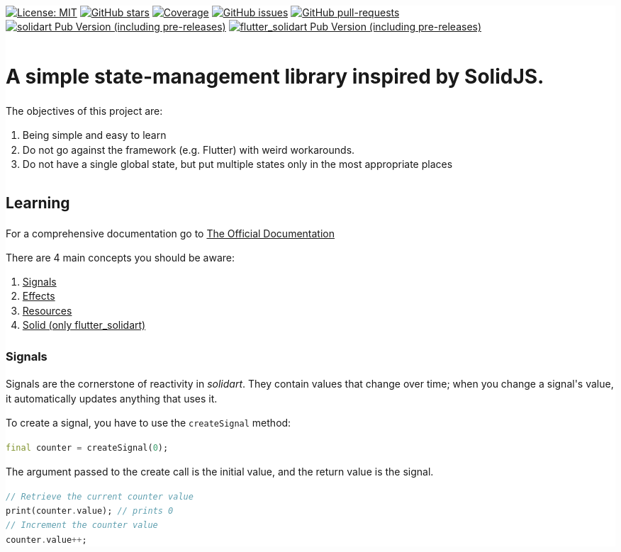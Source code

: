 [![License: MIT](https://img.shields.io/badge/license-MIT-purple.svg)](https://opensource.org/licenses/MIT)
[![GitHub stars](https://img.shields.io/github/stars/nank1ro/solidart)](https://gitHub.com/nank1ro/solidart/stargazers/)
[![Coverage](https://codecov.io/gh/nank1ro/solidart/branch/main/graph/badge.svg?token=HvJYtaixiW)](https://codecov.io/gh/nank1ro/solidart)
[![GitHub issues](https://img.shields.io/github/issues/nank1ro/solidart)](https://github.com/nank1ro/solidart/issues/)
[![GitHub pull-requests](https://img.shields.io/github/issues-pr/nank1ro/solidart.svg)](https://gitHub.com/nank1ro/solidart/pull/)
[![solidart Pub Version (including pre-releases)](https://img.shields.io/pub/v/solidart?include_prereleases)](https://pub.dev/packages/solidart)
[![flutter_solidart Pub Version (including pre-releases)](https://img.shields.io/pub/v/flutter_solidart?include_prereleases)](https://pub.dev/packages/flutter_solidart)

# A simple state-management library inspired by SolidJS.

The objectives of this project are:

1. Being simple and easy to learn
2. Do not go against the framework (e.g. Flutter) with weird workarounds.
3. Do not have a single global state, but put multiple states only in the most appropriate places

## Learning

For a comprehensive documentation go to [The Official Documentation](https://docs.page/nank1ro/solidart)

There are 4 main concepts you should be aware:

1. [Signals](#signals)
2. [Effects](#effects)
3. [Resources](#resources)
4. [Solid (only flutter_solidart)](#solid)

### Signals

Signals are the cornerstone of reactivity in _solidart_. They contain values that change over time; when you change a signal's value, it automatically updates anything that uses it.

To create a signal, you have to use the `createSignal` method:

```dart
final counter = createSignal(0);
```

The argument passed to the create call is the initial value, and the return value is the signal.

```dart
// Retrieve the current counter value
print(counter.value); // prints 0
// Increment the counter value
counter.value++;
```
